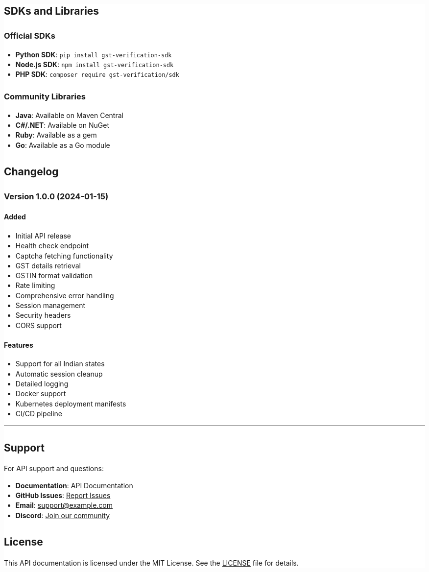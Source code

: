 ## SDKs and Libraries

### Official SDKs

- **Python SDK**: `pip install gst-verification-sdk`
- **Node.js SDK**: `npm install gst-verification-sdk`
- **PHP SDK**: `composer require gst-verification/sdk`

### Community Libraries

- **Java**: Available on Maven Central
- **C#/.NET**: Available on NuGet
- **Ruby**: Available as a gem
- **Go**: Available as a Go module

## Changelog

### Version 1.0.0 (2024-01-15)

#### Added
- Initial API release
- Health check endpoint
- Captcha fetching functionality
- GST details retrieval
- GSTIN format validation
- Rate limiting
- Comprehensive error handling
- Session management
- Security headers
- CORS support

#### Features
- Support for all Indian states
- Automatic session cleanup
- Detailed logging
- Docker support
- Kubernetes deployment manifests
- CI/CD pipeline

---

## Support

For API support and questions:

- **Documentation**: [API Documentation](https://docs.example.com)
- **GitHub Issues**: [Report Issues](https://github.com/your-username/GST-Verification-API/issues)
- **Email**: support@example.com
- **Discord**: [Join our community](https://discord.gg/example)

## License

This API documentation is licensed under the MIT License. See the [LICENSE](LICENSE) file for details.